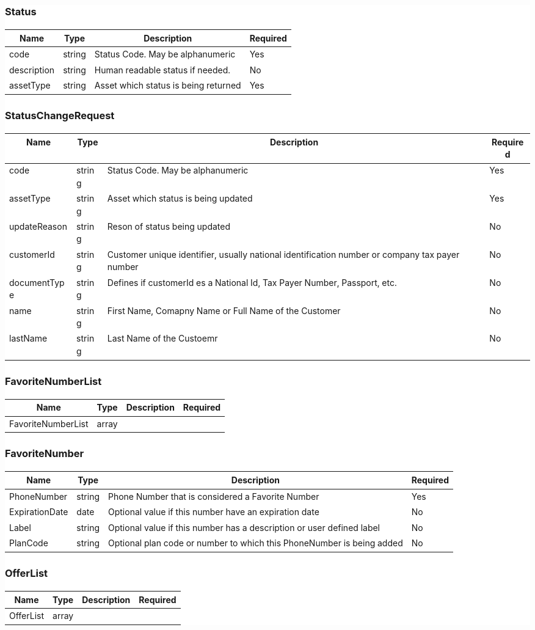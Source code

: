 ### Status  

| Name | Type | Description | Required |
| ---- | ---- | ----------- | -------- |
| code | string | Status Code. May be alphanumeric | Yes |
| description | string | Human readable status if needed. | No |
| assetType | string | Asset which status is being returned | Yes |

### StatusChangeRequest  

| Name | Type | Description | Required |
| ---- | ---- | ----------- | -------- |
| code | string | Status Code. May be alphanumeric | Yes |
| assetType | string | Asset which status is being updated | Yes |
| updateReason | string | Reson of status being updated | No |
| customerId | string | Customer unique identifier, usually national identification number or company tax payer number | No |
| documentType | string | Defines if customerId es a National Id, Tax Payer Number, Passport, etc. | No |
| name | string | First Name, Comapny Name or Full Name of the Customer | No |
| lastName | string | Last Name of the Custoemr | No |

### FavoriteNumberList  

| Name | Type | Description | Required |
| ---- | ---- | ----------- | -------- |
| FavoriteNumberList | array |  |  |

### FavoriteNumber  

| Name | Type | Description | Required |
| ---- | ---- | ----------- | -------- |
| PhoneNumber | string | Phone Number that is considered a Favorite Number | Yes |
| ExpirationDate | date | Optional value if this number have an expiration date | No |
| Label | string | Optional value if this number has a description or user defined label | No |
| PlanCode | string | Optional plan code or number to which this PhoneNumber is being added | No |

### OfferList  

| Name | Type | Description | Required |
| ---- | ---- | ----------- | -------- |
| OfferList | array |  |  |
